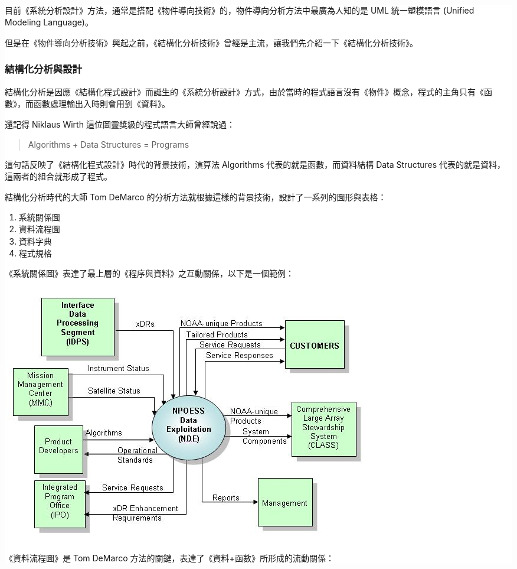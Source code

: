 目前《系統分析設計》方法，通常是搭配《物件導向技術》的，物件導向分析方法中最廣為人知的是 UML 統一塑模語言 (Unified Modeling Language)。

但是在《物件導向分析技術》興起之前，《結構化分析技術》曾經是主流，讓我們先介紹一下《結構化分析技術》。

### 結構化分析與設計

結構化分析是因應《結構化程式設計》而誕生的《系統分析設計》方式，由於當時的程式語言沒有《物件》概念，程式的主角只有《函數》，而函數處理輸出入時則會用到《資料》。

還記得 Niklaus Wirth 這位圖靈獎級的程式語言大師曾經說過：

>  Algorithms + Data Structures = Programs

這句話反映了《結構化程式設計》時代的背景技術，演算法 Algorithms 代表的就是函數，而資料結構 Data Structures 代表的就是資料，這兩者的組合就形成了程式。

結構化分析時代的大師 Tom DeMarco 的分析方法就根據這樣的背景技術，設計了一系列的圖形與表格：

1. 系統關係圖
2. 資料流程圖
3. 資料字典
4. 程式規格

《系統關係圖》表達了最上層的《程序與資料》之互動關係，以下是一個範例：

![](./img/ContextDiagram.jpg)

《資料流程圖》是 Tom DeMarco 方法的關鍵，表達了《資料+函數》所形成的流動關係：
